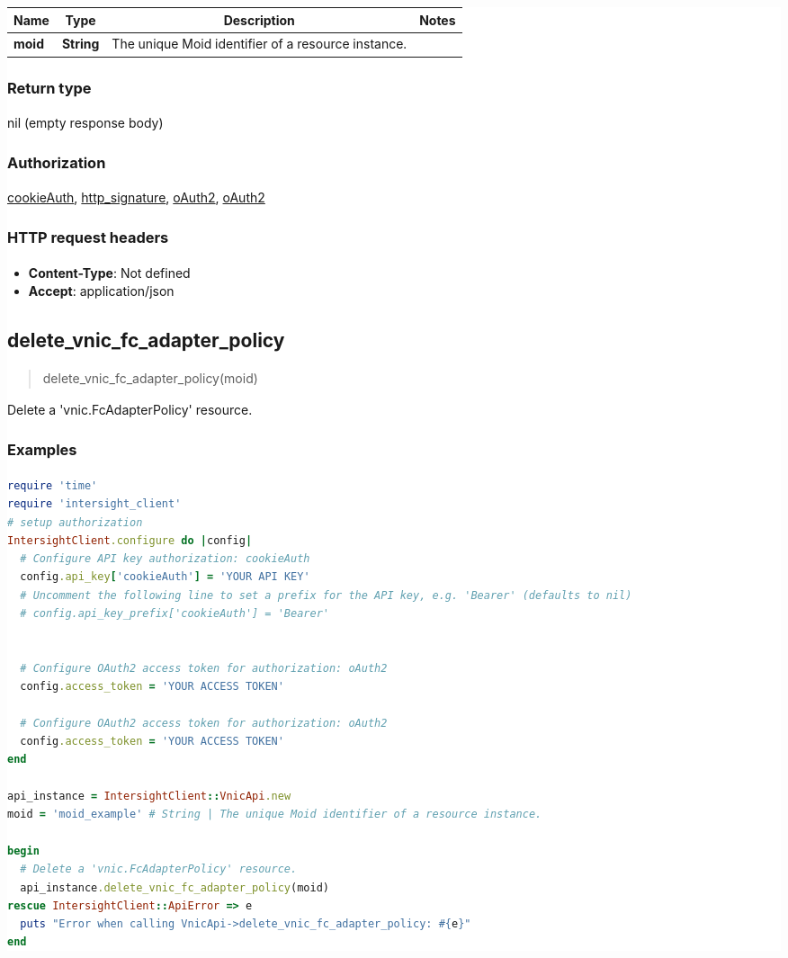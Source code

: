 | Name | Type | Description | Notes |
| ---- | ---- | ----------- | ----- |
| **moid** | **String** | The unique Moid identifier of a resource instance. |  |

### Return type

nil (empty response body)

### Authorization

[cookieAuth](../README.md#cookieAuth), [http_signature](../README.md#http_signature), [oAuth2](../README.md#oAuth2), [oAuth2](../README.md#oAuth2)

### HTTP request headers

- **Content-Type**: Not defined
- **Accept**: application/json


## delete_vnic_fc_adapter_policy

> delete_vnic_fc_adapter_policy(moid)

Delete a 'vnic.FcAdapterPolicy' resource.

### Examples

```ruby
require 'time'
require 'intersight_client'
# setup authorization
IntersightClient.configure do |config|
  # Configure API key authorization: cookieAuth
  config.api_key['cookieAuth'] = 'YOUR API KEY'
  # Uncomment the following line to set a prefix for the API key, e.g. 'Bearer' (defaults to nil)
  # config.api_key_prefix['cookieAuth'] = 'Bearer'


  # Configure OAuth2 access token for authorization: oAuth2
  config.access_token = 'YOUR ACCESS TOKEN'

  # Configure OAuth2 access token for authorization: oAuth2
  config.access_token = 'YOUR ACCESS TOKEN'
end

api_instance = IntersightClient::VnicApi.new
moid = 'moid_example' # String | The unique Moid identifier of a resource instance.

begin
  # Delete a 'vnic.FcAdapterPolicy' resource.
  api_instance.delete_vnic_fc_adapter_policy(moid)
rescue IntersightClient::ApiError => e
  puts "Error when calling VnicApi->delete_vnic_fc_adapter_policy: #{e}"
end
```
